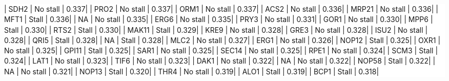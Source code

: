 | SDH2    | No stall |   0.337|
| PRO2    | No stall |   0.337|
| ORM1    | No stall |   0.337|
| ACS2    | No stall |   0.336|
| MRP21   | No stall |   0.336|
| MFT1    | Stall    |   0.336|
| NA      | No stall |   0.335|
| ERG6    | No stall |   0.335|
| PRY3    | No stall |   0.331|
| GOR1    | No stall |   0.330|
| MPP6    | Stall    |   0.330|
| RTS2    | Stall    |   0.330|
| MAK11   | Stall    |   0.329|
| KRE9    | No stall |   0.328|
| GRE3    | No stall |   0.328|
| ISU2    | No stall |   0.328|
| QRI5    | Stall    |   0.328|
| NA      | Stall    |   0.328|
| MLC2    | No stall |   0.327|
| ERG1    | No stall |   0.326|
| NOP12   | Stall    |   0.325|
| OXR1    | No stall |   0.325|
| GPI11   | Stall    |   0.325|
| SAR1    | No stall |   0.325|
| SEC14   | No stall |   0.325|
| RPE1    | No stall |   0.324|
| SCM3    | Stall    |   0.324|
| LAT1    | No stall |   0.323|
| TIF6    | No stall |   0.323|
| DAK1    | No stall |   0.322|
| NA      | No stall |   0.322|
| NOP58   | Stall    |   0.322|
| NA      | No stall |   0.321|
| NOP13   | Stall    |   0.320|
| THR4    | No stall |   0.319|
| ALO1    | Stall    |   0.319|
| BCP1    | Stall    |   0.318|